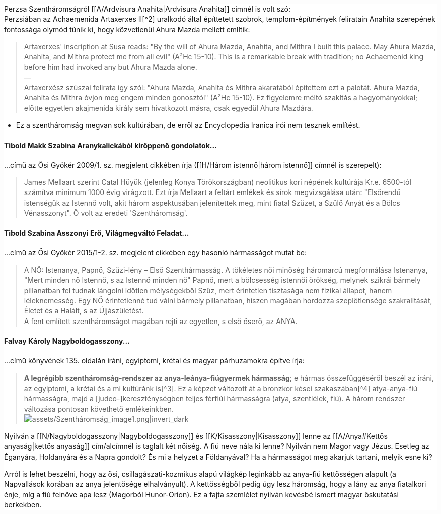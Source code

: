 Perzsa Szentháromságról [[A/Ardvisura Anahita\|Ardvisura Anahita]] címnél is volt szó:  
Perzsiában az Achaemenida Artaxerxes II[^2] uralkodó által építtetett szobrok, templom-építmények feliratain Anahita szerepének fontossága olymód tűnik ki, hogy közvetlenül Ahura Mazda mellett említik:  
> Artaxerxes' inscription at Susa reads: "By the will of Ahura Mazda, Anahita, and Mithra I built this palace. May Ahura Mazda, Anahita, and Mithra protect me from all evil" (A²Hc 15-10). This is a remarkable break with tradition; no Achaemenid king before him had invoked any but Ahura Mazda alone.  
> —  
> Artaxerxész szúszai felirata így szól: "Ahura Mazda, Anahita és Mithra akaratából építettem ezt a palotát. Ahura Mazda, Anahita és Mithra óvjon meg engem minden gonosztól" (A²Hc 15-10). Ez figyelemre méltó szakítás a hagyományokkal; előtte egyetlen akajmenida király sem hivatkozott másra, csak egyedül Ahura Mazdára.  
- Ez a szentháromság megvan sok kultúrában, de erről az Encyclopedia Iranica írói nem tesznek említést.  

  

#### Tibold Makk Szabina Aranykalickából kiröppenő gondolatok...

...című az Ősi Gyökér 2009/1. sz. megjelent cikkében írja ([[H/Három istennő\|három istennő]] címnél is szerepelt):  
> James Mellaart szerint Catal Hüyük (jelenleg Konya Törökországban) neolitikus kori népének kultúrája Kr.e. 6500-tól számítva minimum 1000 évig virágzott. Ezt írja Mellaart a feltárt emlékek és sírok megvizsgálása után: "Elsőrendű istenségük az Istennő volt, akit három aspektusában jelenítettek meg, mint fiatal Szüzet, a Szülő Anyát és a Bölcs Vénasszonyt". Ő volt az eredeti 'Szentháromság'.  

#### Tibold Szabina Asszonyi Erő, Világmegváltó Feladat...

...című az Ősi Gyökér 2015/1-2. sz. megjelent cikkében egy hasonló hármasságot mutat be:  
> A NŐ: Istenanya, Papnő, Szűzi-lény – Első Szenthármasság. A tökéletes női minőség háromarcú megformálása Istenanya, "Mert minden nő Istennő, s az Istennő minden nő" Papnő, mert a bölcsesség istennői örökség, melynek szikrái bármely pillanatban fel tudnak lángolni időtlen mélységekből Szűz, mert érintetlen tisztasága nem fizikai állapot, hanem léleknemesség. Egy NŐ érintetlenné tud válni bármely pillanatban, hiszen magában hordozza szeplőtlensége szakralitását, Életet és a Halált, s az Újjászületést.  
> A fent említett szentháromságot magában rejti az egyetlen, s első őserő, az ANYA.  

#### Falvay Károly Nagyboldogasszony...

...című könyvének 135. oldalán iráni, egyiptomi, krétai és magyar párhuzamokra építve írja:  
> **A legrégibb szentháromság-rendszer az anya-leánya-fiúgyermek hármasság**; e hármas összefüggéséről beszél az iráni, az egyiptomi, a krétai és a mi kultúránk is[^3]. Ez a képzet változott át a bronzkor kései szakaszában[^4] atya-anya-fiú hármasságra, majd a \[judeo-\]kereszténységben teljes férfiúi hármasságra (atya, szentlélek, fiú). A három rendszer változása pontosan követhető emlékeinkben.  
> ![assets/Szentháromság_image1.png|invert_dark](/img/user/S/assets/Szenth%C3%A1roms%C3%A1g_image1.png)  

Nyilván a [[N/Nagyboldogasszony\|Nagyboldogasszony]] és [[K/Kisasszony\|Kisasszony]] lenne az [[A/Anya#Kettős anyaság\|kettős anyaság]] cím/alcímnél is taglalt két nőiség. A fiú neve nála ki lenne? Nyilván nem Magor vagy Jézus. Esetleg az Éganyára, Holdanyára és a Napra gondolt? És mi a helyzet a Földanyával? Ha a hármasságot meg akarjuk tartani, melyik esne ki?  

Arról is lehet beszélni, hogy az ősi, csillagászati-kozmikus alapú világkép leginkább az anya-fiú kettősségen alapult (a Napvallások korában az anya jelentősége elhalványult). A kettősségből pedig úgy lesz háromság, hogy a lány az anya fiatalkori énje, míg a fiú felnőve apa lesz (Magorból Hunor-Orion). Ez a fajta szemlélet nyilván kevésbé ismert magyar őskutatási berkekben.  
